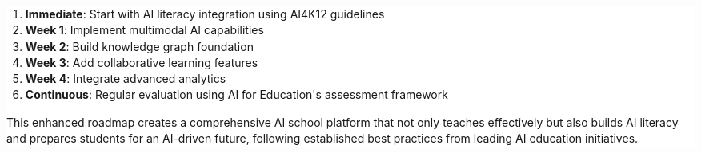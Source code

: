 1. **Immediate**: Start with AI literacy integration using AI4K12 guidelines
2. **Week 1**: Implement multimodal AI capabilities
3. **Week 2**: Build knowledge graph foundation
4. **Week 3**: Add collaborative learning features
5. **Week 4**: Integrate advanced analytics
6. **Continuous**: Regular evaluation using AI for Education's assessment framework

This enhanced roadmap creates a comprehensive AI school platform that not only teaches effectively but also builds AI literacy and prepares students for an AI-driven future, following established best practices from leading AI education initiatives. 